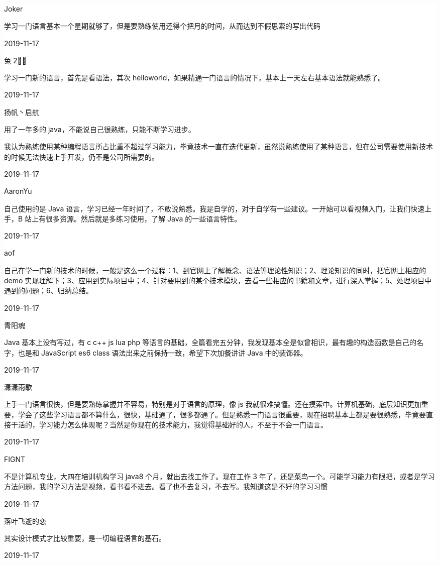 
Joker


学习一门语言基本一个星期就够了，但是要熟练使用还得个把月的时间，从而达到不假思索的写出代码

2019-11-17


兔 2🐰🍃

学习一门新的语言，首先是看语法，其次 helloworld，如果精通一门语言的情况下，基本上一天左右基本语法就能熟悉了。

2019-11-17


扬帆丶启航

用了一年多的 java，不能说自己很熟练，只能不断学习进步。

我认为熟练使用某种编程语言所占比重不超过学习能力，毕竟技术一直在迭代更新，虽然说熟练使用了某种语言，但在公司需要使用新技术的时候无法快速上手开发，仍不是公司所需要的。

2019-11-17


AaronYu


自己使用的是 Java 语言，学习已经一年时间了，不敢说熟悉。我是自学的，对于自学有一些建议。一开始可以看视频入门，让我们快速上手，B 站上有很多资源。然后就是多练习使用，了解 Java 的一些语言特性。

2019-11-17


aof


自己在学一门新的技术的时候，一般是这么一个过程：1、到官网上了解概念、语法等理论性知识；2、理论知识的同时，把官网上相应的 demo 实现理解下；3、应用到实际项目中；4、针对要用到的某个技术模块，去看一些相应的书籍和文章，进行深入掌握；5、处理项目中遇到的问题；6、归纳总结。

2019-11-17


青阳魂

Java 基本上没有写过，有 c c++ js lua php 等语言的基础，全篇看完五分钟，我发现基本全是似曾相识，最有趣的构造函数是自己的名字，也是和 JavaScript es6 class 语法出来之前保持一致，希望下次加餐讲讲 Java 中的装饰器。

2019-11-17


潇潇雨歇

上手一门语言很快，但是要熟练掌握并不容易，特别是对于语言的原理，像 js 我就很难搞懂。还在摸索中。计算机基础，底层知识更加重要，学会了这些学习语言都不算什么，很快，基础通了，很多都通了。但是熟悉一门语言很重要，现在招聘基本上都是要很熟悉，毕竟要直接干活的，学习能力怎么体现呢？当然是你现在的技术能力，我觉得基础好的人，不至于不会一门语言。

2019-11-17


FIGNT


不是计算机专业，大四在培训机构学习 java8 个月，就出去找工作了。现在工作 3 年了，还是菜鸟一个。可能学习能力有限把，或者是学习方法问题，我的学习方法是视频，看书看不进去。看了也不去复习，不去写。我知道这是不好的学习习惯

2019-11-17


落叶飞逝的恋

其实设计模式才比较重要，是一切编程语言的基石。

2019-11-17


